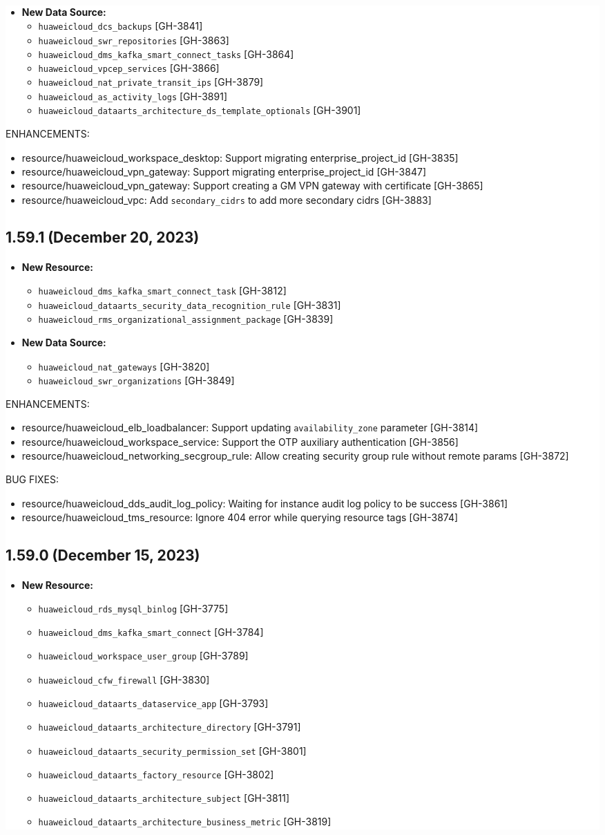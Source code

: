 * **New Data Source:**
  + `huaweicloud_dcs_backups` [GH-3841]
  + `huaweicloud_swr_repositories` [GH-3863]
  + `huaweicloud_dms_kafka_smart_connect_tasks` [GH-3864]
  + `huaweicloud_vpcep_services` [GH-3866]
  + `huaweicloud_nat_private_transit_ips` [GH-3879]
  + `huaweicloud_as_activity_logs` [GH-3891]
  + `huaweicloud_dataarts_architecture_ds_template_optionals` [GH-3901]

ENHANCEMENTS:

* resource/huaweicloud_workspace_desktop: Support migrating enterprise_project_id [GH-3835]
* resource/huaweicloud_vpn_gateway: Support migrating enterprise_project_id [GH-3847]
* resource/huaweicloud_vpn_gateway: Support creating a GM VPN gateway with certificate [GH-3865]
* resource/huaweicloud_vpc: Add `secondary_cidrs` to add more secondary cidrs [GH-3883]

## 1.59.1 (December 20, 2023)

* **New Resource:**
  + `huaweicloud_dms_kafka_smart_connect_task` [GH-3812]
  + `huaweicloud_dataarts_security_data_recognition_rule` [GH-3831]
  + `huaweicloud_rms_organizational_assignment_package` [GH-3839]

* **New Data Source:**
  + `huaweicloud_nat_gateways` [GH-3820]
  + `huaweicloud_swr_organizations` [GH-3849]

ENHANCEMENTS:

* resource/huaweicloud_elb_loadbalancer: Support updating `availability_zone` parameter [GH-3814]
* resource/huaweicloud_workspace_service: Support the OTP auxiliary authentication [GH-3856]
* resource/huaweicloud_networking_secgroup_rule: Allow creating security group rule without remote params [GH-3872]

BUG FIXES:

* resource/huaweicloud_dds_audit_log_policy: Waiting for instance audit log policy to be success [GH-3861]
* resource/huaweicloud_tms_resource: Ignore 404 error while querying resource tags [GH-3874]

## 1.59.0 (December 15, 2023)

* **New Resource:**
  + `huaweicloud_rds_mysql_binlog` [GH-3775]
  + `huaweicloud_dms_kafka_smart_connect` [GH-3784]
  + `huaweicloud_workspace_user_group` [GH-3789]
  + `huaweicloud_cfw_firewall` [GH-3830]

  + `huaweicloud_dataarts_dataservice_app` [GH-3793]
  + `huaweicloud_dataarts_architecture_directory` [GH-3791]
  + `huaweicloud_dataarts_security_permission_set` [GH-3801]
  + `huaweicloud_dataarts_factory_resource` [GH-3802]
  + `huaweicloud_dataarts_architecture_subject` [GH-3811]
  + `huaweicloud_dataarts_architecture_business_metric` [GH-3819]
